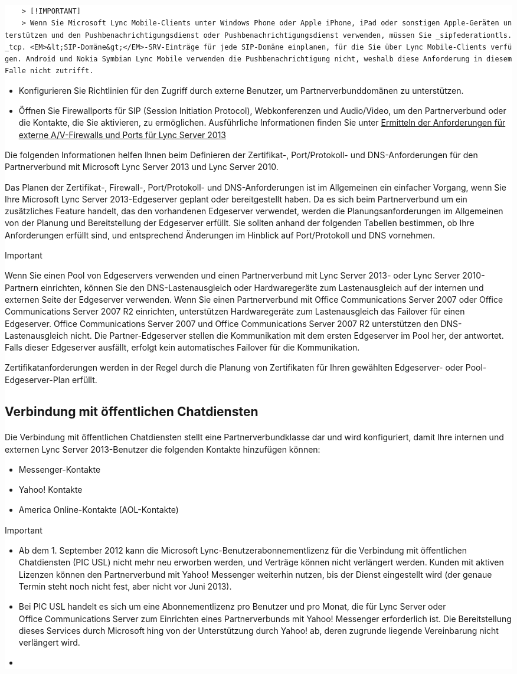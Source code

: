 
        > [!IMPORTANT]
        > Wenn Sie Microsoft Lync Mobile-Clients unter Windows Phone oder Apple iPhone, iPad oder sonstigen Apple-Geräten unterstützen und den Pushbenachrichtigungsdienst oder Pushbenachrichtigungsdienst verwenden, müssen Sie _sipfederationtls._tcp. <EM>&lt;SIP-Domäne&gt;</EM>-SRV-Einträge für jede SIP-Domäne einplanen, für die Sie über Lync Mobile-Clients verfügen. Android und Nokia Symbian Lync Mobile verwenden die Pushbenachrichtigung nicht, weshalb diese Anforderung in diesem Falle nicht zutrifft.



  - Konfigurieren Sie Richtlinien für den Zugriff durch externe Benutzer, um Partnerverbunddomänen zu unterstützen.

  - Öffnen Sie Firewallports für SIP (Session Initiation Protocol), Webkonferenzen und Audio/Video, um den Partnerverbund oder die Kontakte, die Sie aktivieren, zu ermöglichen. Ausführliche Informationen finden Sie unter [Ermitteln der Anforderungen für externe A/V-Firewalls und Ports für Lync Server 2013](lync-server-2013-determine-external-a-v-firewall-and-port-requirements.md)

Die folgenden Informationen helfen Ihnen beim Definieren der Zertifikat-, Port/Protokoll- und DNS-Anforderungen für den Partnerverbund mit Microsoft Lync Server 2013 und Lync Server 2010.

Das Planen der Zertifikat-, Firewall-, Port/Protokoll- und DNS-Anforderungen ist im Allgemeinen ein einfacher Vorgang, wenn Sie Ihre Microsoft Lync Server 2013-Edgeserver geplant oder bereitgestellt haben. Da es sich beim Partnerverbund um ein zusätzliches Feature handelt, das den vorhandenen Edgeserver verwendet, werden die Planungsanforderungen im Allgemeinen von der Planung und Bereitstellung der Edgeserver erfüllt. Sie sollten anhand der folgenden Tabellen bestimmen, ob Ihre Anforderungen erfüllt sind, und entsprechend Änderungen im Hinblick auf Port/Protokoll und DNS vornehmen.


> [!IMPORTANT]
> Wenn Sie einen Pool von Edgeservers verwenden und einen Partnerverbund mit Lync Server 2013- oder Lync Server 2010-Partnern einrichten, können Sie den DNS-Lastenausgleich oder Hardwaregeräte zum Lastenausgleich auf der internen und externen Seite der Edgeserver verwenden. Wenn Sie einen Partnerverbund mit Office Communications Server 2007 oder Office Communications Server 2007 R2 einrichten, unterstützen Hardwaregeräte zum Lastenausgleich das Failover für einen Edgeserver. Office Communications Server 2007 und Office Communications Server 2007 R2 unterstützen den DNS-Lastenausgleich nicht. Die Partner-Edgeserver stellen die Kommunikation mit dem ersten Edgeserver im Pool her, der antwortet. Falls dieser Edgeserver ausfällt, erfolgt kein automatisches Failover für die Kommunikation.



Zertifikatanforderungen werden in der Regel durch die Planung von Zertifikaten für Ihren gewählten Edgeserver- oder Pool-Edgeserver-Plan erfüllt.

## Verbindung mit öffentlichen Chatdiensten

Die Verbindung mit öffentlichen Chatdiensten stellt eine Partnerverbundklasse dar und wird konfiguriert, damit Ihre internen und externen Lync Server 2013-Benutzer die folgenden Kontakte hinzufügen können:

  - Messenger-Kontakte

  - Yahoo\! Kontakte

  - America Online-Kontakte (AOL-Kontakte)


> [!IMPORTANT]
> <UL>
> <LI>
> <P>Ab dem 1. September 2012 kann die Microsoft Lync-Benutzerabonnementlizenz für die Verbindung mit öffentlichen Chatdiensten (PIC USL) nicht mehr neu erworben werden, und Verträge können nicht verlängert werden. Kunden mit aktiven Lizenzen können den Partnerverbund mit Yahoo! Messenger weiterhin nutzen, bis der Dienst eingestellt wird (der genaue Termin steht noch nicht fest, aber nicht vor Juni 2013).</P>
> <LI>
> <P>Bei PIC&nbsp;USL handelt es sich um eine Abonnementlizenz pro Benutzer und pro Monat, die für Lync&nbsp;Server oder Office&nbsp;Communications&nbsp;Server zum Einrichten eines Partnerverbunds mit Yahoo! Messenger erforderlich ist. Die Bereitstellung dieses Services durch Microsoft hing von der Unterstützung durch Yahoo! ab, deren zugrunde liegende Vereinbarung nicht verlängert wird.</P>
> <LI>